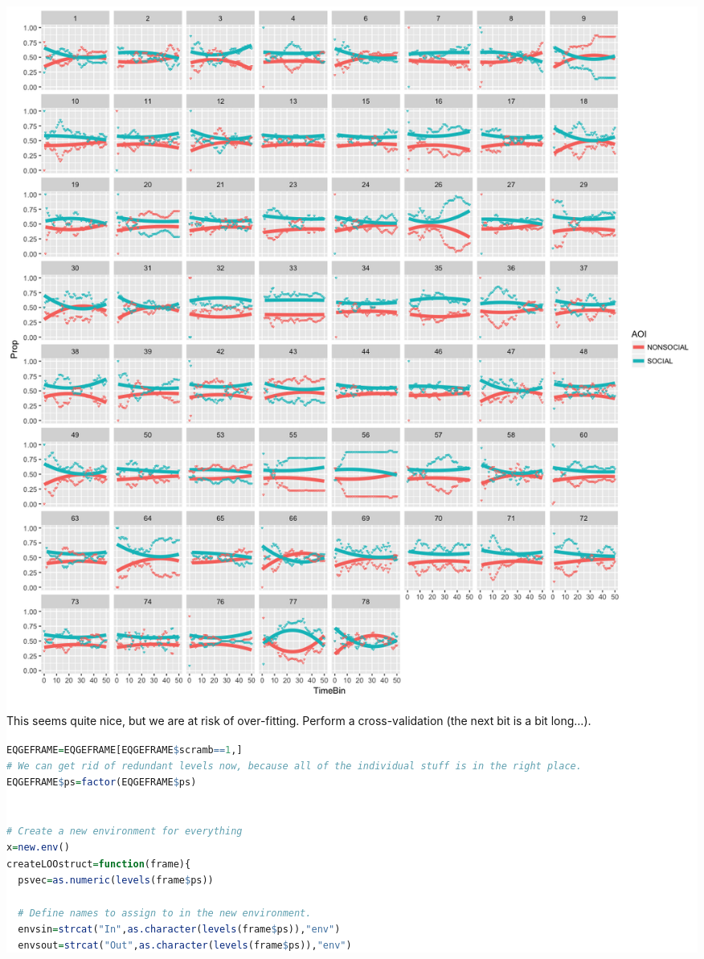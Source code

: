 ![](EYETRACK_ANALYSIS_files/figure-html/unnamed-chunk-29-1.png)


This seems quite nice, but we are at risk of over-fitting. Perform a cross-validation (the next bit is a bit long...).



```r
EQGEFRAME=EQGEFRAME[EQGEFRAME$scramb==1,]
# We can get rid of redundant levels now, because all of the individual stuff is in the right place.
EQGEFRAME$ps=factor(EQGEFRAME$ps)


# Create a new environment for everything
x=new.env()
createLOOstruct=function(frame){
  psvec=as.numeric(levels(frame$ps))
  
  # Define names to assign to in the new environment.
  envsin=strcat("In",as.character(levels(frame$ps)),"env")
  envsout=strcat("Out",as.character(levels(frame$ps)),"env")
```